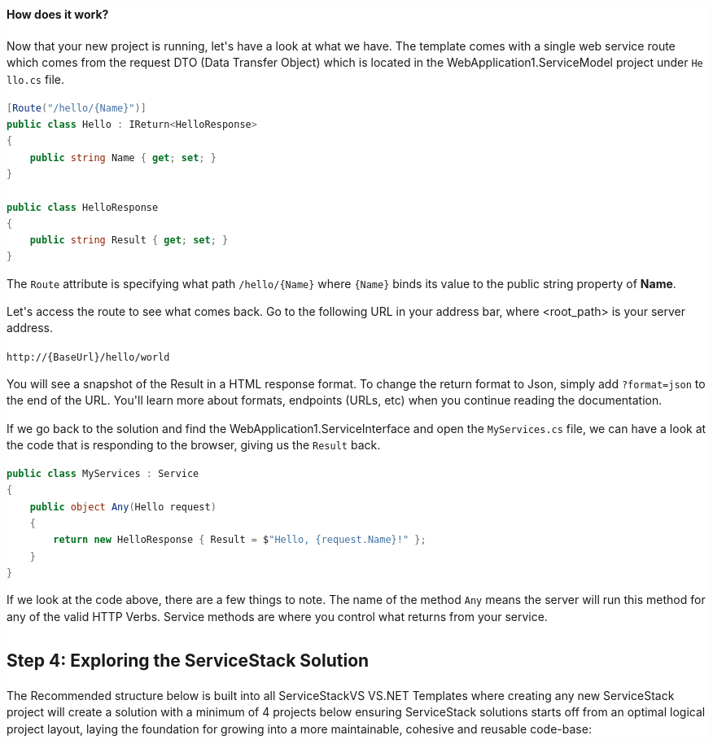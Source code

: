 #### How does it work?

Now that your new project is running, let's have a look at what we have. The template comes with a single web service route which comes from the request DTO (Data Transfer Object) which is located in the WebApplication1.ServiceModel project under `Hello.cs` file.

```csharp
[Route("/hello/{Name}")]
public class Hello : IReturn<HelloResponse>
{
    public string Name { get; set; }
}

public class HelloResponse
{
    public string Result { get; set; }
}
```

The `Route` attribute is specifying what path `/hello/{Name}` where `{Name}` binds its value to the public string property of **Name**.

Let's access the route to see what comes back. Go to the following URL in your address bar, where <root_path> is your server address.

    http://{BaseUrl}/hello/world

You will see a snapshot of the Result in a HTML response format. To change the return format to Json, simply add `?format=json` to the end of the URL. You'll learn more about formats, endpoints (URLs, etc) when you continue reading the documentation.

If we go back to the solution and find the WebApplication1.ServiceInterface and open the `MyServices.cs` file, we can have a look at the code that is responding to the browser, giving us the `Result` back.

```csharp
public class MyServices : Service
{
    public object Any(Hello request)
    {
        return new HelloResponse { Result = $"Hello, {request.Name}!" };
    }
}
```

If we look at the code above, there are a few things to note. The name of the method `Any` means the server will run this method for any of the valid HTTP Verbs. Service methods are where you control what returns from your service.

## Step 4: Exploring the ServiceStack Solution

The Recommended structure below is built into all ServiceStackVS VS.NET Templates where creating any new ServiceStack 
project will create a solution with a minimum of 4 projects below ensuring ServiceStack solutions starts off from an optimal 
logical project layout, laying the foundation for growing into a more maintainable, cohesive and reusable code-base:
